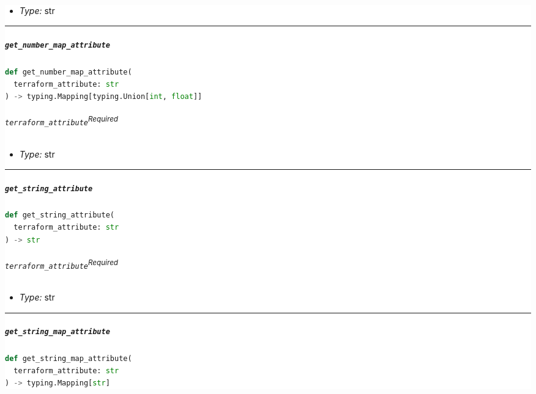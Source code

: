 - *Type:* str

---

##### `get_number_map_attribute` <a name="get_number_map_attribute" id="rhizo-co-terraform-provider-oci.dataOciOsubOrganizationSubscriptionOrganizationSubscriptions.DataOciOsubOrganizationSubscriptionOrganizationSubscriptions.getNumberMapAttribute"></a>

```python
def get_number_map_attribute(
  terraform_attribute: str
) -> typing.Mapping[typing.Union[int, float]]
```

###### `terraform_attribute`<sup>Required</sup> <a name="terraform_attribute" id="rhizo-co-terraform-provider-oci.dataOciOsubOrganizationSubscriptionOrganizationSubscriptions.DataOciOsubOrganizationSubscriptionOrganizationSubscriptions.getNumberMapAttribute.parameter.terraformAttribute"></a>

- *Type:* str

---

##### `get_string_attribute` <a name="get_string_attribute" id="rhizo-co-terraform-provider-oci.dataOciOsubOrganizationSubscriptionOrganizationSubscriptions.DataOciOsubOrganizationSubscriptionOrganizationSubscriptions.getStringAttribute"></a>

```python
def get_string_attribute(
  terraform_attribute: str
) -> str
```

###### `terraform_attribute`<sup>Required</sup> <a name="terraform_attribute" id="rhizo-co-terraform-provider-oci.dataOciOsubOrganizationSubscriptionOrganizationSubscriptions.DataOciOsubOrganizationSubscriptionOrganizationSubscriptions.getStringAttribute.parameter.terraformAttribute"></a>

- *Type:* str

---

##### `get_string_map_attribute` <a name="get_string_map_attribute" id="rhizo-co-terraform-provider-oci.dataOciOsubOrganizationSubscriptionOrganizationSubscriptions.DataOciOsubOrganizationSubscriptionOrganizationSubscriptions.getStringMapAttribute"></a>

```python
def get_string_map_attribute(
  terraform_attribute: str
) -> typing.Mapping[str]
```
